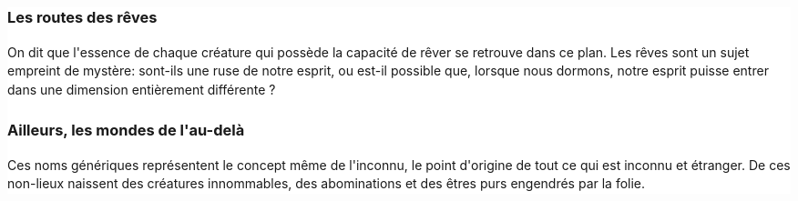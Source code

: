### Les routes des rêves

On dit que l'essence de chaque créature qui possède la capacité de rêver se retrouve dans ce plan. Les rêves sont un sujet empreint de mystère: sont-ils une ruse de notre esprit, ou est-il possible que, lorsque nous dormons, notre esprit puisse entrer dans une dimension entièrement différente ?

### Ailleurs, les mondes de l'au-delà

Ces noms génériques représentent le concept même de l'inconnu, le point d'origine de tout ce qui est inconnu et étranger. De ces non-lieux naissent des créatures innommables, des abominations et des êtres purs engendrés par la folie.
